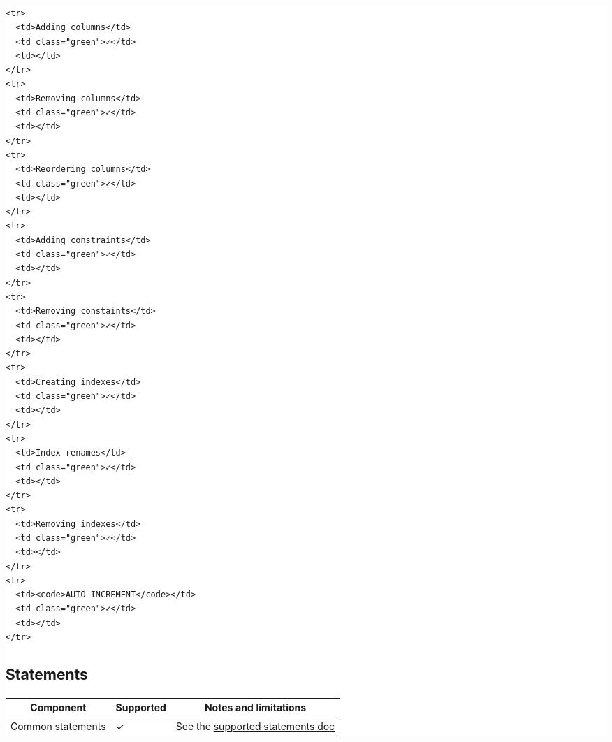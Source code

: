     <tr>
      <td>Adding columns</td>
      <td class="green">✓</td>
      <td></td>
    </tr>
    <tr>
      <td>Removing columns</td>
      <td class="green">✓</td>
      <td></td>
    </tr>
    <tr>
      <td>Reordering columns</td>
      <td class="green">✓</td>
      <td></td>
    </tr>
    <tr>
      <td>Adding constraints</td>
      <td class="green">✓</td>
      <td></td>
    </tr>
    <tr>
      <td>Removing constaints</td>
      <td class="green">✓</td>
      <td></td>
    </tr>
    <tr>
      <td>Creating indexes</td>
      <td class="green">✓</td>
      <td></td>
    </tr>
    <tr>
      <td>Index renames</td>
      <td class="green">✓</td>
      <td></td>
    </tr>
    <tr>
      <td>Removing indexes</td>
      <td class="green">✓</td>
      <td></td>
    </tr>
    <tr>
      <td><code>AUTO INCREMENT</code></td>
      <td class="green">✓</td>
      <td></td>
    </tr>
  </tbody>
</table>

## Statements

<table class="sql-table">
  <thead>
    <tr>
      <th>Component</th>
      <th>Supported</th>
      <th>Notes and limitations</th>
    </tr>
  </thead>
  <tbody>
    <tr>
      <td>Common statements</td>
      <td class="green">✓</td>
      <td>See the <a href="#supported-statements">supported statements doc</a></td>